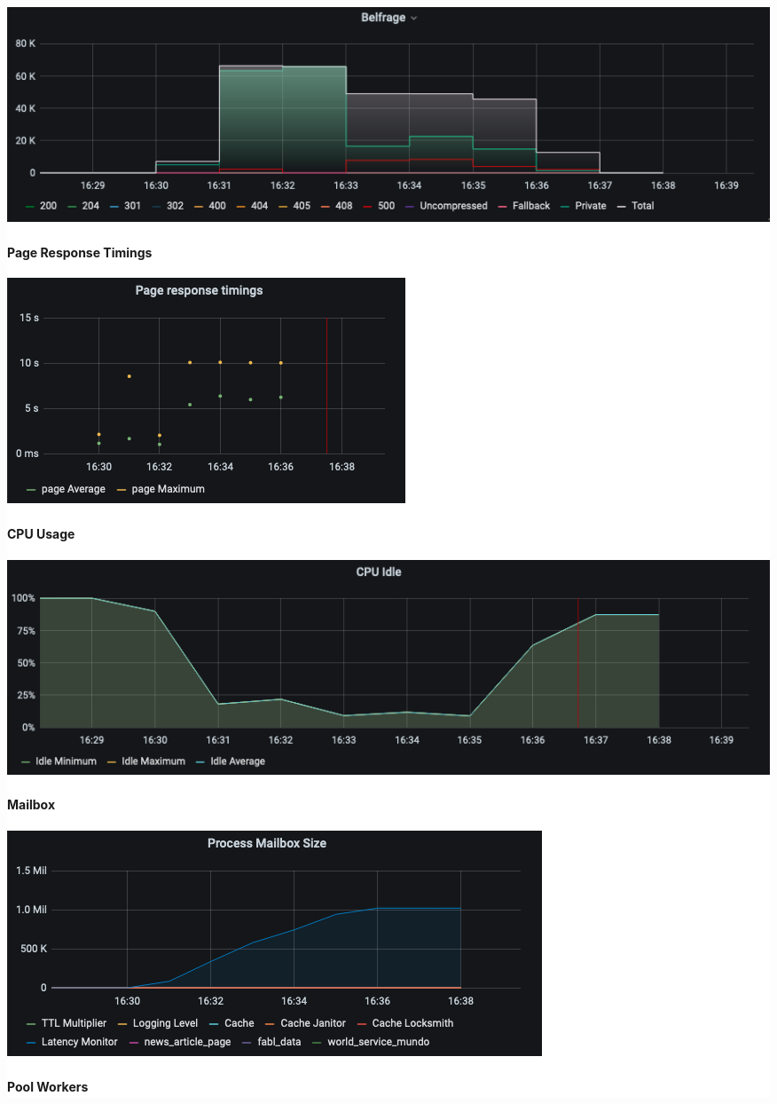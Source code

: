 ![](img/2021-09-07-replicating-search-incident/300s_1100rps_1slat_http2false/300s_1100rps_1slat_http2false_belfrage.png)
#### Page Response Timings
![](img/2021-09-07-replicating-search-incident/300s_1100rps_1slat_http2false/300s_1100rps_1slat_http2false_pagetimings.png)
#### CPU Usage
![](img/2021-09-07-replicating-search-incident/300s_1100rps_1slat_http2false/300s_1100rps_1slat_http2false_cpu.png)
#### Mailbox
![](img/2021-09-07-replicating-search-incident/300s_1100rps_1slat_http2false/300s_1100rps_1slat_http2false_mailbox.png)
#### Pool Workers